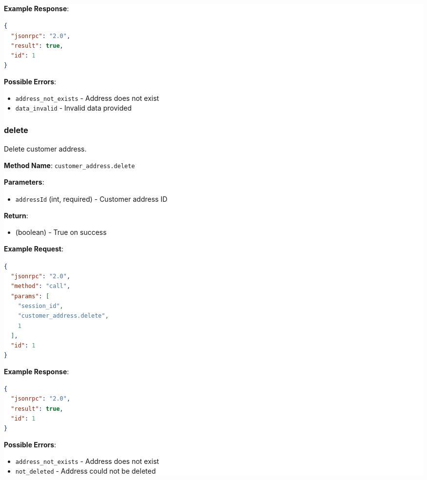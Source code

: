 **Example Response**:
```json
{
  "jsonrpc": "2.0",
  "result": true,
  "id": 1
}
```

**Possible Errors**:

- `address_not_exists` - Address does not exist
- `data_invalid` - Invalid data provided

### delete

Delete customer address.

**Method Name**: `customer_address.delete`

**Parameters**:

- `addressId` (int, required) - Customer address ID

**Return**:

- (boolean) - True on success

**Example Request**:
```json
{
  "jsonrpc": "2.0",
  "method": "call",
  "params": [
    "session_id",
    "customer_address.delete",
    1
  ],
  "id": 1
}
```

**Example Response**:
```json
{
  "jsonrpc": "2.0",
  "result": true,
  "id": 1
}
```

**Possible Errors**:

- `address_not_exists` - Address does not exist
- `not_deleted` - Address could not be deleted